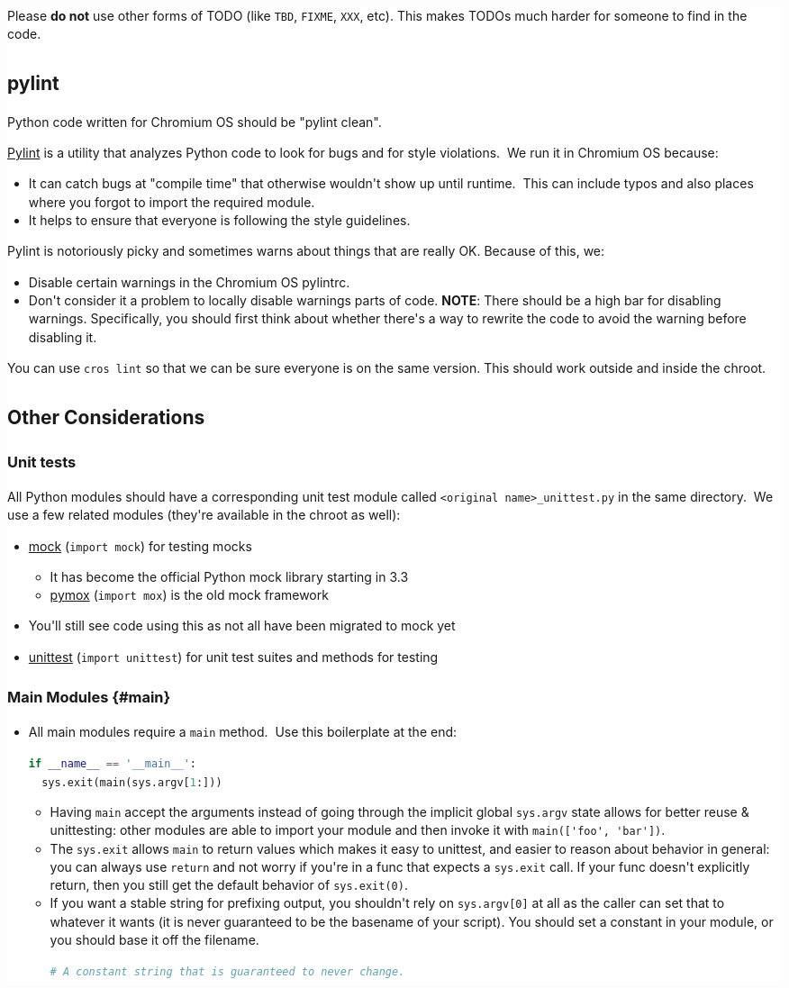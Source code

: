 Please **do not** use other forms of TODO (like `TBD`, `FIXME`, `XXX`, etc).
This makes TODOs much harder for someone to find in the code.

## pylint

Python code written for Chromium OS should be "pylint clean".

[Pylint] is a utility that analyzes Python code to look for bugs and for style
violations.  We run it in Chromium OS because:

*   It can catch bugs at "compile time" that otherwise wouldn't show up until
    runtime.  This can include typos and also places where you forgot to import
    the required module.
*   It helps to ensure that everyone is following the style guidelines.

Pylint is notoriously picky and sometimes warns about things that are really OK.
Because of this, we:

*   Disable certain warnings in the Chromium OS pylintrc.
*   Don't consider it a problem to locally disable warnings parts of code.
    **NOTE**: There should be a high bar for disabling warnings.
    Specifically, you should first think about whether there's a way to rewrite
    the code to avoid the warning before disabling it.

You can use `cros lint` so that we can be sure everyone is on the same version.
This should work outside and inside the chroot.

## Other Considerations

### Unit tests

All Python modules should have a corresponding unit test module called
`<original name>_unittest.py` in the same directory.  We use a few related
modules (they're available in the chroot as well):

*   [mock] (`import mock`) for testing mocks
    *   It has become the official Python mock library starting in 3.3
    *   [pymox] (`import mox`) is the old mock framework

*   You'll still see code using this as not all have been migrated to mock yet

*   [unittest] (`import unittest`) for unit test suites and methods for testing

### Main Modules {#main}

*   All main modules require a `main` method.  Use this boilerplate at the end:
    ```python
    if __name__ == '__main__':
      sys.exit(main(sys.argv[1:]))
    ```
    *   Having `main` accept the arguments instead of going through the implicit
        global `sys.argv` state allows for better reuse & unittesting: other
        modules are able to import your module and then invoke it with
        `main(['foo', 'bar'])`.
    *   The `sys.exit` allows `main` to return values which makes it easy to
        unittest, and easier to reason about behavior in general: you can always
        use `return` and not worry if you're in a func that expects a `sys.exit`
        call.  If your func doesn't explicitly return, then you still get the
        default behavior of `sys.exit(0)`.
    *   If you want a stable string for prefixing output, you shouldn't rely on
        `sys.argv[0]` at all as the caller can set that to whatever it wants (it
        is never guaranteed to be the basename of your script).  You should set
        a constant in your module, or you should base it off the filename.
        ```python
        # A constant string that is guaranteed to never change.

[Chromium coding style]: https://chromium.googlesource.com/chromium/src/+/master/styleguide/styleguide.md
[Google Python Style guide]: https://github.com/google/styleguide/blob/gh-pages/pyguide.md
[Indentation]: https://github.com/google/styleguide/blob/gh-pages/pyguide.md#s3.4-indentation
[Naming]: https://github.com/google/styleguide/blob/gh-pages/pyguide.md#316-naming
[PEP-8]: https://www.python.org/dev/peps/pep-0008/
[Comments section]: https://github.com/google/styleguide/blob/gh-pages/pyguide.md#38-comments-and-docstrings
[The CODING STYLE file for autotest]: https://chromium.googlesource.com/chromiumos/third_party/autotest/+/master/docs/coding-style.md
[reasonable syntax for arguments and return values]: https://github.com/google/styleguide/blob/gh-pages/pyguide.md#38-comments-and-docstrings
[section on imports in the Google Style Guide]: https://github.com/google/styleguide/blob/gh-pages/pyguide.md#313-imports-formatting
[PEP-8]: https://www.python.org/dev/peps/pep-0008/
[PEP-257]: https://www.python.org/dev/peps/pep-0257/
[PEP-328]: https://www.python.org/dev/peps/pep-0328/
[f-strings]: https://docs.python.org/3/reference/lexical_analysis.html#formatted-string-literals
[Google style guide]: https://github.com/google/styleguide/blob/gh-pages/pyguide.md#310-strings
[Google style guide]: https://github.com/google/styleguide/blob/gh-pages/pyguide.md#312-todo-comments
[mock]: https://docs.python.org/3/library/unittest.mock.html
[pymox]: https://code.google.com/p/pymox/wiki/MoxDocumentation
[unittest]: https://docs.python.org/library/unittest.html
[Pylint]: https://github.com/PyCQA/pylint
[% formatting]: https://docs.python.org/3/library/stdtypes.html#printf-style-string-formatting